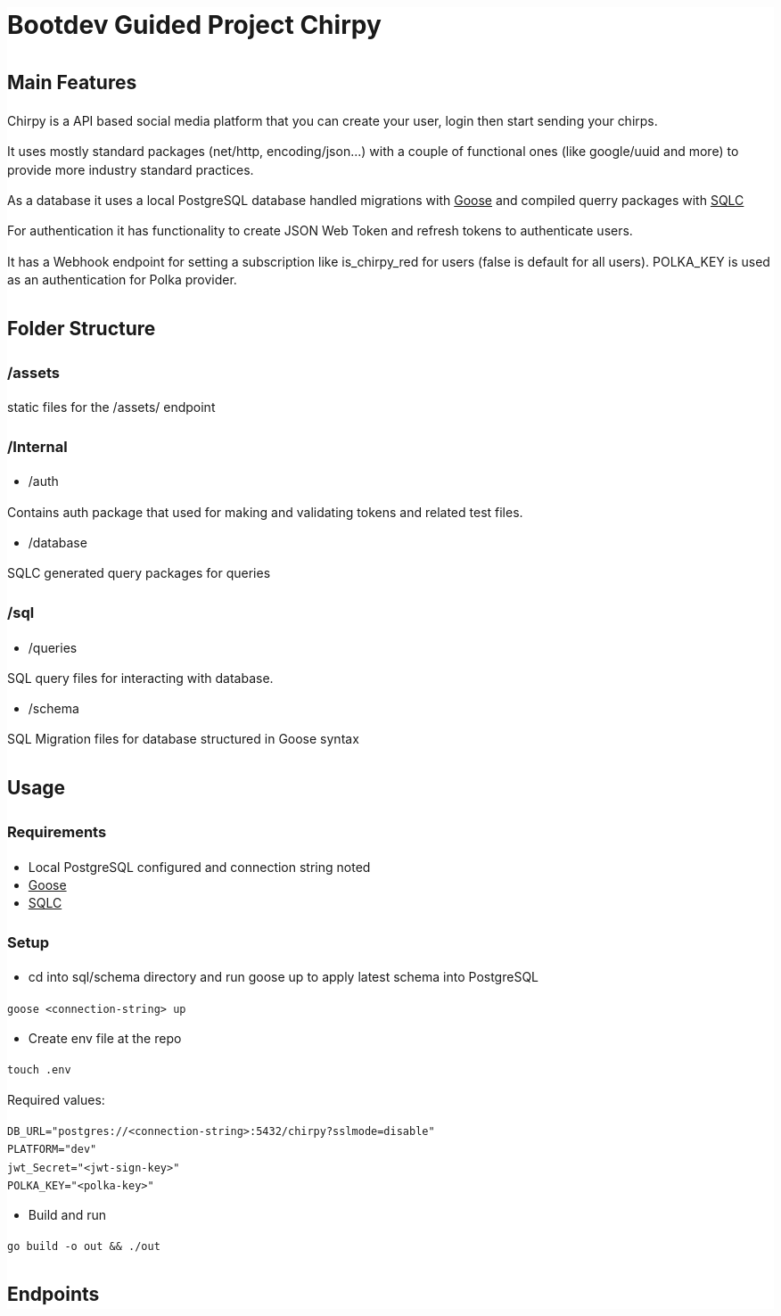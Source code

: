 # Bootdev Guided Project Chirpy
## Main Features
Chirpy is a API based social media platform that you can create your user, login then start sending your chirps.

It uses mostly standard packages (net/http, encoding/json...) with a couple of functional ones (like google/uuid and more) to provide more industry standard practices.

As a database it uses a local PostgreSQL database handled migrations with [Goose](https://github.com/pressly/goose) and compiled querry packages with [SQLC](https://github.com/sqlc-dev/sqlc) 

For authentication it has functionality to create JSON Web Token and refresh tokens to authenticate users.

It has a Webhook endpoint for setting a subscription like is_chirpy_red for users (false is default for all users). POLKA_KEY is used as an authentication for Polka provider.
## Folder Structure
### /assets 
static files for the /assets/ endpoint
### /Internal
- /auth

Contains auth package that used for making and validating tokens and related test files.
- /database

SQLC generated query packages for queries
### /sql
- /queries

SQL query files for interacting with database.
- /schema

SQL Migration files for database structured in Goose syntax
## Usage
### Requirements
- Local PostgreSQL configured and connection string noted
- [Goose](https://github.com/pressly/goose)
- [SQLC](https://github.com/sqlc-dev/sqlc) 
### Setup
- cd into sql/schema directory and run goose up to apply latest schema into PostgreSQL
```shell
goose <connection-string> up
```
- Create env file at the repo
```shell
touch .env
```
Required values:
```
DB_URL="postgres://<connection-string>:5432/chirpy?sslmode=disable"
PLATFORM="dev"
jwt_Secret="<jwt-sign-key>"
POLKA_KEY="<polka-key>"
```
- Build and run
```shell
go build -o out && ./out
```
## Endpoints